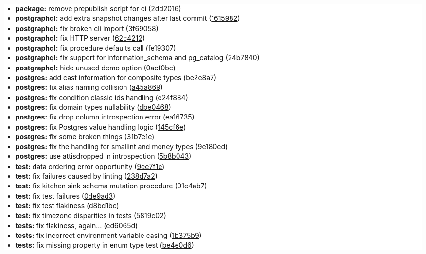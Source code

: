 * **package:** remove prepublish script for ci ([2dd2016](https://github.com/graphile/postgraphile/commit/2dd2016bdaea06d5144c22d3e0897f59072bcde3))
* **postgraphql:** add extra snapshot changes after last commit ([1615982](https://github.com/graphile/postgraphile/commit/161598204e03936021a623b0fc13d8a026c6a6a0))
* **postgraphql:** fix broken cli import ([3f69058](https://github.com/graphile/postgraphile/commit/3f6905836598d54011a4714412076ae2d4000aac))
* **postgraphql:** fix HTTP server ([62c4212](https://github.com/graphile/postgraphile/commit/62c4212e3471a6bca12ad465f81742a4128cad55))
* **postgraphql:** fix procedure defaults call ([fe19307](https://github.com/graphile/postgraphile/commit/fe1930751e36bc371ef994238ca7e8b3e33203a4))
* **postgraphql:** fix support for information_schema and pg_catalog ([24b7840](https://github.com/graphile/postgraphile/commit/24b78407bb6fba6732665816f9016073800443e0))
* **postgraphql:** hide unused demo option ([0acf0bc](https://github.com/graphile/postgraphile/commit/0acf0bc00058d37231ebf8b9b14dc363ed946035))
* **postgres:** add cast information for composite types ([be2e8a7](https://github.com/graphile/postgraphile/commit/be2e8a7abbf4593e09f796651344e9173b298b2c))
* **postgres:** fix alias naming collision ([a45a869](https://github.com/graphile/postgraphile/commit/a45a8696bf48dfcac63ae76d8c4aa1f4514df8ce))
* **postgres:** fix condition classic ids handling ([e24f884](https://github.com/graphile/postgraphile/commit/e24f8847e259d3c9edd9c1d6f4ff51c2b12735d8))
* **postgres:** fix domain types nullability ([dbe0468](https://github.com/graphile/postgraphile/commit/dbe04682e5475094980ce2e31df754238b512cac))
* **postgres:** fix drop column introspection error ([ea16735](https://github.com/graphile/postgraphile/commit/ea16735ea49b64697b7416e2431c11ac800f61b3))
* **postgres:** fix Postgres value handling logic ([145cf6e](https://github.com/graphile/postgraphile/commit/145cf6ed9fe7b9a2913c11bb79cc4a07533a5533))
* **postgres:** fix some broken things ([31b7e1e](https://github.com/graphile/postgraphile/commit/31b7e1eb1c5cfbe629af004e2254c0ff4bd0c17c))
* **postgres:** fix the handling for smallint and money types ([9e180ed](https://github.com/graphile/postgraphile/commit/9e180ed000f19f0ef6e8c7aa8d0b7bd2cbced9b7))
* **postgres:** use attisdropped in introspection ([5b8b043](https://github.com/graphile/postgraphile/commit/5b8b04349ad5902854b3e4ee57d92164245db355))
* **test:** data ordering error opportunity ([9ee7f1e](https://github.com/graphile/postgraphile/commit/9ee7f1e789eb7292325556a6612ed9d4d41a7a0e))
* **test:** fix failures caused by linting ([238d7a2](https://github.com/graphile/postgraphile/commit/238d7a2b92150f7bd8791d800360d739ba7d3e9e))
* **test:** fix kitchen sink schema mutation procedure ([91e4ab7](https://github.com/graphile/postgraphile/commit/91e4ab75a6efb1a6370fb0b57f2643b24cfddbf5))
* **test:** fix test failures ([0de9ad3](https://github.com/graphile/postgraphile/commit/0de9ad35421b02ba5551a0e56b694d40862e04a5))
* **test:** fix test flakiness ([d8bd1bc](https://github.com/graphile/postgraphile/commit/d8bd1bcc85f08fb88f1e57a17af68b0b56e01b49))
* **test:** fix timezone disparities in tests ([5819c02](https://github.com/graphile/postgraphile/commit/5819c0223e751f1419513385554a3369e8492eee))
* **tests:** fix flakiness, again… ([ed6065d](https://github.com/graphile/postgraphile/commit/ed6065df1e56a2ddea4bbf0db77d98adb44a9e31))
* **tests:** fix incorrect environment variable casing ([1b375b9](https://github.com/graphile/postgraphile/commit/1b375b9c157413e665a067d6efbc3da551f3988f))
* **tests:** fix missing property in enum type test ([be4e0d6](https://github.com/graphile/postgraphile/commit/be4e0d67400c5c5d2ebc1859e4274764b53e8590))
